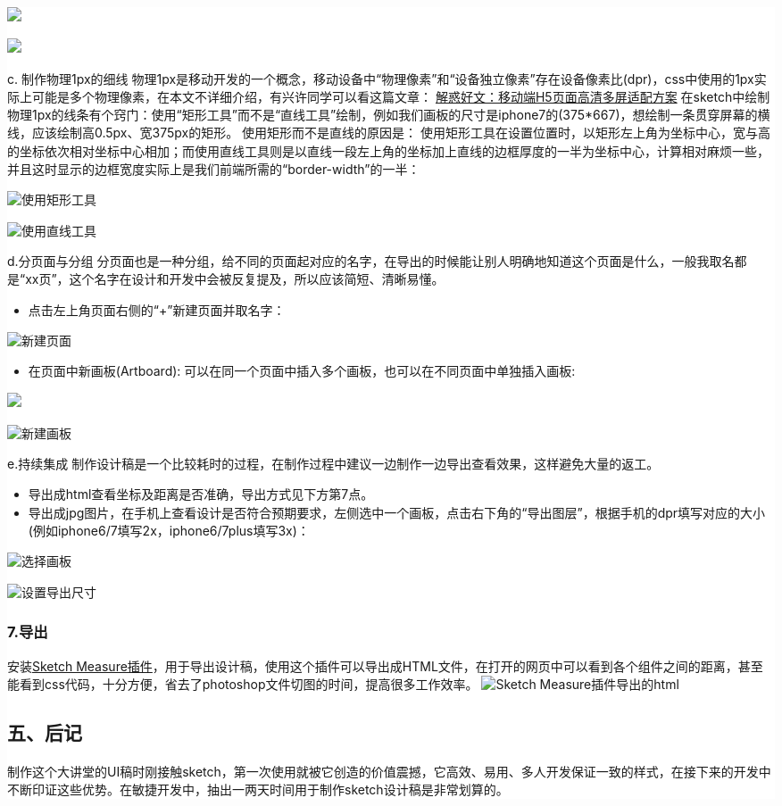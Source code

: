 ![](https://ws1.sinaimg.cn/large/006cGJIjly1g12nz7sm78j30mm0hdwfk.jpg)

![](https://ws1.sinaimg.cn/large/006cGJIjly1g12nys6d6sj305m03ht8m.jpg)

c. 制作物理1px的细线
物理1px是移动开发的一个概念，移动设备中“物理像素”和“设备独立像素”存在设备像素比(dpr)，css中使用的1px实际上可能是多个物理像素，在本文不详细介绍，有兴许同学可以看这篇文章：
[解惑好文：移动端H5页面高清多屏适配方案](http://www.cocoachina.com/webapp/20150715/12585.html)
在sketch中绘制物理1px的线条有个窍门：使用“矩形工具”而不是“直线工具”绘制，例如我们画板的尺寸是iphone7的(375*667)，想绘制一条贯穿屏幕的横线，应该绘制高0.5px、宽375px的矩形。
使用矩形而不是直线的原因是：
使用矩形工具在设置位置时，以矩形左上角为坐标中心，宽与高的坐标依次相对坐标中心相加；而使用直线工具则是以直线一段左上角的坐标加上直线的边框厚度的一半为坐标中心，计算相对麻烦一些，并且这时显示的边框宽度实际上是我们前端所需的“border-width”的一半：

![使用矩形工具](https://ws1.sinaimg.cn/large/006cGJIjly1g12o329r52j30fv0510t4.jpg)

![使用直线工具](https://ws1.sinaimg.cn/large/006cGJIjly1g12nxqf3jnj30fr091jso.jpg)

d.分页面与分组
分页面也是一种分组，给不同的页面起对应的名字，在导出的时候能让别人明确地知道这个页面是什么，一般我取名都是“xx页”，这个名字在设计和开发中会被反复提及，所以应该简短、清晰易懂。
* 点击左上角页面右侧的“+”新建页面并取名字：

![新建页面](https://ws1.sinaimg.cn/large/006cGJIjly1g12o2jjyzfj306r07bmxl.jpg)
* 在页面中新画板(Artboard):
可以在同一个页面中插入多个画板，也可以在不同页面中单独插入画板:

<img src="https://ws1.sinaimg.cn/large/006cGJIjly1g12o0sdjd2j30f00ksq57.jpg" width="50%">

![新建画板](https://ws1.sinaimg.cn/large/006cGJIjly1g12nyfn2t8j305w04ft8v.jpg)

e.持续集成
制作设计稿是一个比较耗时的过程，在制作过程中建议一边制作一边导出查看效果，这样避免大量的返工。
* 导出成html查看坐标及距离是否准确，导出方式见下方第7点。
* 导出成jpg图片，在手机上查看设计是否符合预期要求，左侧选中一个画板，点击右下角的“导出图层”，根据手机的dpr填写对应的大小(例如iphone6/7填写2x，iphone6/7plus填写3x)：

![选择画板](https://ws1.sinaimg.cn/large/006cGJIjly1g12ny630x0j307e07f0td.jpg)

![设置导出尺寸](https://ws1.sinaimg.cn/large/006cGJIjly1g12nv2060tj305v02zq2y.jpg)

### 7.导出
安装[Sketch Measure插件](http://sketch.im/plugins/1)，用于导出设计稿，使用这个插件可以导出成HTML文件，在打开的网页中可以看到各个组件之间的距离，甚至能看到css代码，十分方便，省去了photoshop文件切图的时间，提高很多工作效率。
![Sketch Measure插件导出的html](https://ws1.sinaimg.cn/large/006cGJIjly1g12nx0e2ynj31kq14swne.jpg)

## 五、后记
制作这个大讲堂的UI稿时刚接触sketch，第一次使用就被它创造的价值震撼，它高效、易用、多人开发保证一致的样式，在接下来的开发中不断印证这些优势。在敏捷开发中，抽出一两天时间用于制作sketch设计稿是非常划算的。
